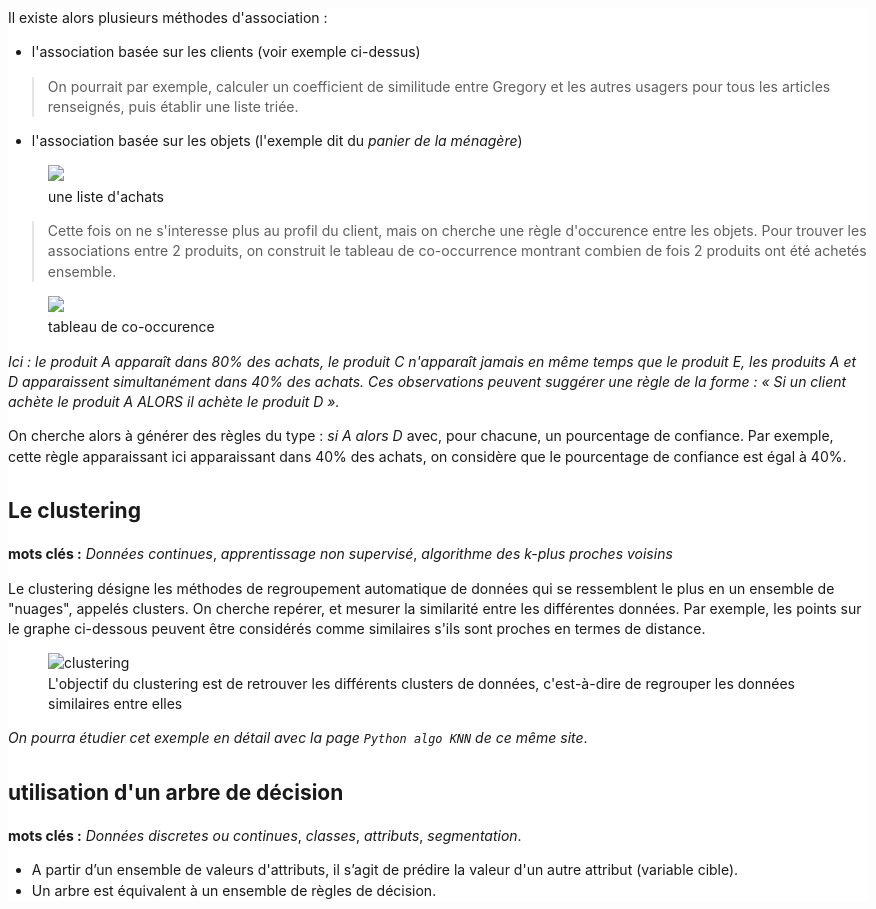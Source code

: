 Il existe alors plusieurs méthodes d'association : 

* l'association basée sur les clients (voir exemple ci-dessus)

> On pourrait par exemple, calculer un coefficient de similitude entre Gregory et les autres usagers pour tous les articles renseignés, puis établir une liste triée.

* l'association basée sur les objets (l'exemple dit du *panier de la ménagère*)

<figure>
<img src="../images/achats.png" width = 80% >
<figcaption>une liste d'achats</figcaption>
</figure>

> Cette fois on ne s'interesse plus au profil du client, mais on cherche une règle d'occurence entre les objets. Pour trouver les associations entre 2 produits, on construit le tableau de co-occurrence montrant combien de fois 2 produits ont été achetés ensemble.

<figure>
<img src="../images/produits.png" width = 80% >
<figcaption>tableau de co-occurence</figcaption>
</figure>

*Ici : le produit A apparaît dans 80% des achats, le produit C n'apparaît jamais en même temps que le produit E, les produits A et D apparaissent simultanément dans 40% des achats.
Ces observations peuvent suggérer une règle de la forme : « Si un client achète le produit A ALORS il achète le produit D ».*

On cherche alors à générer des règles du type : *si A alors D* avec, pour chacune, un pourcentage de confiance. Par exemple, cette règle apparaissant ici apparaissant dans 40% des achats, on considère que le pourcentage de confiance est égal à 40%.

## Le clustering
**mots clés :** *Données continues*, *apprentissage non supervisé*, *algorithme des k-plus proches voisins*

Le clustering désigne les méthodes de regroupement automatique de données qui se ressemblent le plus en un ensemble de "nuages", appelés clusters. On cherche repérer, et mesurer la similarité entre les différentes données. Par exemple, les points sur le graphe ci-dessous peuvent être considérés comme similaires s'ils sont proches en termes de distance.

<figure>
<img src="../images/clustering.png" width = 50% alt="clustering">
<figcaption>L'objectif du clustering est de retrouver les différents clusters de données, c'est-à-dire de regrouper les données similaires entre elles</figcaption>
</figure>

*On pourra étudier cet exemple en détail avec la page `Python algo KNN` de ce même site*.

## utilisation d'un arbre de décision
**mots clés :** *Données discretes ou continues*, *classes*, *attributs*, *segmentation*.

* A partir dʼun ensemble de valeurs d'attributs, il sʼagit de prédire la valeur d'un autre attribut (variable cible).
* Un arbre est équivalent à un ensemble de règles de décision.
